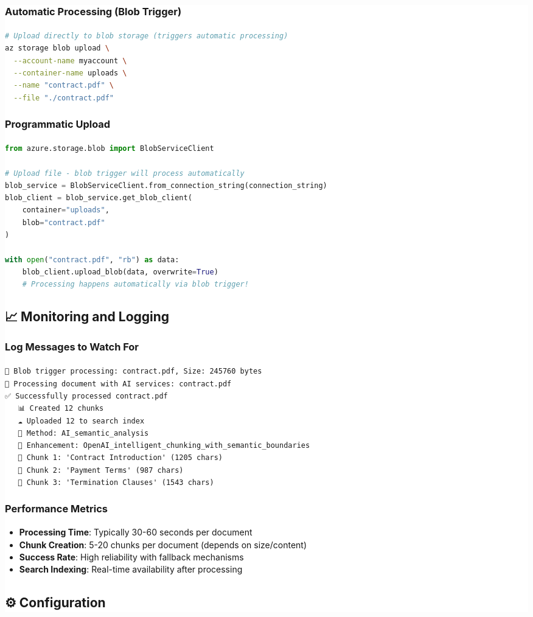 ### **Automatic Processing (Blob Trigger)**
```bash
# Upload directly to blob storage (triggers automatic processing)
az storage blob upload \
  --account-name myaccount \
  --container-name uploads \
  --name "contract.pdf" \
  --file "./contract.pdf"
```

### **Programmatic Upload**
```python
from azure.storage.blob import BlobServiceClient

# Upload file - blob trigger will process automatically
blob_service = BlobServiceClient.from_connection_string(connection_string)
blob_client = blob_service.get_blob_client(
    container="uploads", 
    blob="contract.pdf"
)

with open("contract.pdf", "rb") as data:
    blob_client.upload_blob(data, overwrite=True)
    # Processing happens automatically via blob trigger!
```

## 📈 **Monitoring and Logging**

### **Log Messages to Watch For**
```
🚀 Blob trigger processing: contract.pdf, Size: 245760 bytes
📄 Processing document with AI services: contract.pdf
✅ Successfully processed contract.pdf
   📊 Created 12 chunks
   ☁️ Uploaded 12 to search index
   🧠 Method: AI_semantic_analysis
   🎯 Enhancement: OpenAI_intelligent_chunking_with_semantic_boundaries
   📝 Chunk 1: 'Contract Introduction' (1205 chars)
   📝 Chunk 2: 'Payment Terms' (987 chars)
   📝 Chunk 3: 'Termination Clauses' (1543 chars)
```

### **Performance Metrics**
- **Processing Time**: Typically 30-60 seconds per document
- **Chunk Creation**: 5-20 chunks per document (depends on size/content)
- **Success Rate**: High reliability with fallback mechanisms
- **Search Indexing**: Real-time availability after processing

## ⚙️ **Configuration**
